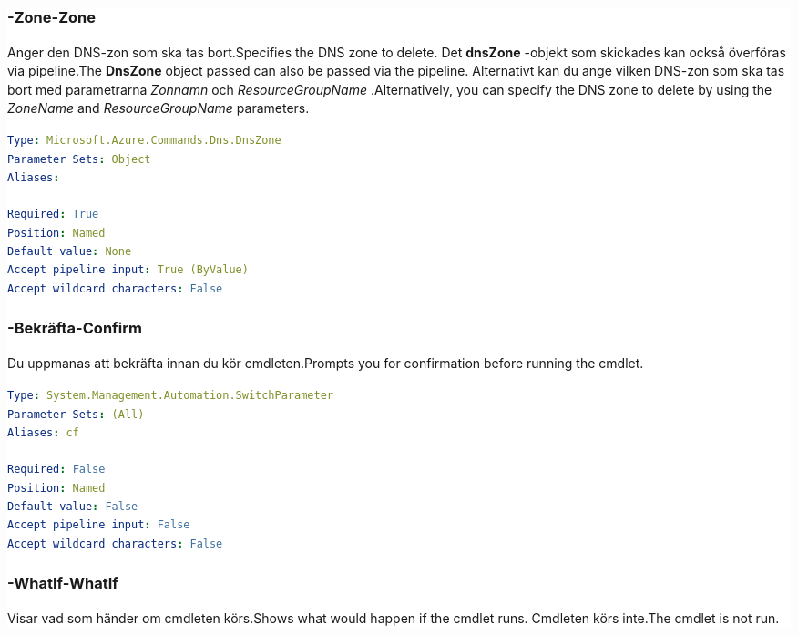 ### <span data-ttu-id="8005a-135">-Zone</span><span class="sxs-lookup"><span data-stu-id="8005a-135">-Zone</span></span>
<span data-ttu-id="8005a-136">Anger den DNS-zon som ska tas bort.</span><span class="sxs-lookup"><span data-stu-id="8005a-136">Specifies the DNS zone to delete.</span></span>
<span data-ttu-id="8005a-137">Det **dnsZone** -objekt som skickades kan också överföras via pipeline.</span><span class="sxs-lookup"><span data-stu-id="8005a-137">The **DnsZone** object passed can also be passed via the pipeline.</span></span>
<span data-ttu-id="8005a-138">Alternativt kan du ange vilken DNS-zon som ska tas bort med parametrarna *Zonnamn* och *ResourceGroupName* .</span><span class="sxs-lookup"><span data-stu-id="8005a-138">Alternatively, you can specify the DNS zone to delete by using the *ZoneName* and *ResourceGroupName* parameters.</span></span>

```yaml
Type: Microsoft.Azure.Commands.Dns.DnsZone
Parameter Sets: Object
Aliases:

Required: True
Position: Named
Default value: None
Accept pipeline input: True (ByValue)
Accept wildcard characters: False
```

### <span data-ttu-id="8005a-139">-Bekräfta</span><span class="sxs-lookup"><span data-stu-id="8005a-139">-Confirm</span></span>
<span data-ttu-id="8005a-140">Du uppmanas att bekräfta innan du kör cmdleten.</span><span class="sxs-lookup"><span data-stu-id="8005a-140">Prompts you for confirmation before running the cmdlet.</span></span>

```yaml
Type: System.Management.Automation.SwitchParameter
Parameter Sets: (All)
Aliases: cf

Required: False
Position: Named
Default value: False
Accept pipeline input: False
Accept wildcard characters: False
```

### <span data-ttu-id="8005a-141">-WhatIf</span><span class="sxs-lookup"><span data-stu-id="8005a-141">-WhatIf</span></span>
<span data-ttu-id="8005a-142">Visar vad som händer om cmdleten körs.</span><span class="sxs-lookup"><span data-stu-id="8005a-142">Shows what would happen if the cmdlet runs.</span></span>
<span data-ttu-id="8005a-143">Cmdleten körs inte.</span><span class="sxs-lookup"><span data-stu-id="8005a-143">The cmdlet is not run.</span></span>
